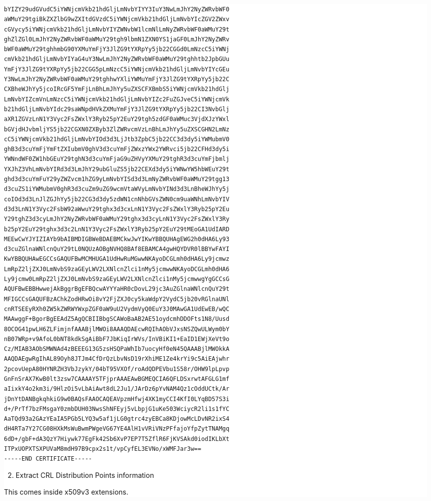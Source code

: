 ```
bYIZY29udGVudC5iYWNjcmVkb21hdGljLmNvbYIYY3IuY3NwLmJhY2NyZWRvbWF0
aWMuY29tgiBkZXZlbG9wZXItdGVzdC5iYWNjcmVkb21hdGljLmNvbYIcZGV2ZWxv
cGVycy5iYWNjcmVkb21hdGljLmNvbYIYZWNvbW1lcmNlLmNyZWRvbWF0aWMuY29t
ghZlZGl0LmJhY2NyZWRvbWF0aWMuY29tgh9lbmN1ZXN0YS1jaGF0LmJhY2NyZWRv
bWF0aWMuY29tghhmbG90YXMuYmFjY3JlZG9tYXRpYy5jb22CGGd0LmNzcC5iYWNj
cmVkb21hdGljLmNvbYIYaG4uY3NwLmJhY2NyZWRvbWF0aWMuY29tghhtb2JpbGUu
YmFjY3JlZG9tYXRpYy5jb22CGG5pLmNzcC5iYWNjcmVkb21hdGljLmNvbYIYcGEu
Y3NwLmJhY2NyZWRvbWF0aWMuY29tghhwYXliYWMuYmFjY3JlZG9tYXRpYy5jb22C
CXBheWJhYy5jcoIRcGF5YmFjLnBhLmJhYy5uZXSCFXBmbS5iYWNjcmVkb21hdGlj
LmNvbYIZcmVnLmNzcC5iYWNjcmVkb21hdGljLmNvbYIZc2FuZGJveC5iYWNjcmVk
b21hdGljLmNvbYIdc29saWNpdHVkZXMuYmFjY3JlZG9tYXRpYy5jb22CI3NvbGlj
aXR1ZGVzLnN1Y3Vyc2FsZWxlY3Ryb25pY2EuY29tgh5zdGF0aWMuc3VjdXJzYWxl
bGVjdHJvbmljYS5jb22CGXN0ZXByb3ZlZWRvcmVzLnBhLmJhYy5uZXSCGHN2LmNz
cC5iYWNjcmVkb21hdGljLmNvbYIOd3d3LjJtb3ZpbC5jb22CC3d3dy5iYWMubmV0
ghB3d3cuYmFjYmFtZXIubmV0ghV3d3cuYmFjZWxzYWx2YWRvci5jb22CFHd3dy5i
YWNndWF0ZW1hbGEuY29tghN3d3cuYmFjaG9uZHVyYXMuY29tghR3d3cuYmFjbmlj
YXJhZ3VhLmNvbYIRd3d3LmJhY29ubGluZS5jb22CEXd3dy5iYWNwYW5hbWEuY29t
ghd3d3cuYmFuY29yZWZvcm1hZG9yLmNvbYISd3d3LmNyZWRvbWF0aWMuY29tgg13
d3cuZS1iYWMubmV0ghR3d3cuZm9uZG9wcmVtaWVyLmNvbYINd3d3LnBheWJhYy5j
coIOd3d3LnJlZGJhYy5jb22CG3d3dy5zdWN1cnNhbGVsZWN0cm9uaWNhLmNvbYIV
d3d3LnN1Y3Vyc2FsbW92aWwuY29tghx3d3cxLnN1Y3Vyc2FsZWxlY3Ryb25pY2Eu
Y29tghZ3d3cyLmJhY2NyZWRvbWF0aWMuY29tghx3d3cyLnN1Y3Vyc2FsZWxlY3Ry
b25pY2EuY29tghx3d3c2LnN1Y3Vyc2FsZWxlY3Ryb25pY2EuY29tMEoGA1UdIARD
MEEwCwYJYIZIAYb9bAIBMDIGBWeBDAEBMCkwJwYIKwYBBQUHAgEWG2h0dHA6Ly93
d3cuZGlnaWNlcnQuY29tL0NQUzAOBgNVHQ8BAf8EBAMCA4gwHQYDVR0lBBYwFAYI
KwYBBQUHAwEGCCsGAQUFBwMCMHUGA1UdHwRuMGwwNKAyoDCGLmh0dHA6Ly9jcmwz
LmRpZ2ljZXJ0LmNvbS9zaGEyLWV2LXNlcnZlci1nMy5jcmwwNKAyoDCGLmh0dHA6
Ly9jcmw0LmRpZ2ljZXJ0LmNvbS9zaGEyLWV2LXNlcnZlci1nMy5jcmwwgYgGCCsG
AQUFBwEBBHwwejAkBggrBgEFBQcwAYYYaHR0cDovL29jc3AuZGlnaWNlcnQuY29t
MFIGCCsGAQUFBzAChkZodHRwOi8vY2FjZXJ0cy5kaWdpY2VydC5jb20vRGlnaUNl
cnRTSEEyRXh0ZW5kZWRWYWxpZGF0aW9uU2VydmVyQ0EuY3J0MAwGA1UdEwEB/wQC
MAAwggF+BgorBgEEAdZ5AgQCBIIBbgSCAWoBaAB2AE51oydcmhDDOFts1N8/Uusd
8OCOG41pwLH6ZLFimjnfAAABjlMWOi8AAAQDAEcwRQIhAObVJxsNSZQwULWym0bY
nB07WRp+v9AfoL0bNT8kdkSgAiBbF7JbKiqIrWVs/InVBiKI1+EaID1EWjXeVt9o
Cz/MIAB3AObSMWNAd4zBEEEG13G5zsHSQPaWhIb7uocyHf0eN45QAAABjlMWOkkA
AAQDAEgwRgIhAL89Oyh8JTJm4CfDrQzLbvNsD19rXhiME1Ze4krYi9c5AiEAjwhr
2pcovUepA80HYNRZH3VbJzykY/04bT95VXOf/roAdQDPEVbu1S58r/OHW9lpLpvp
GnFnSrAX7KwB0lt3zsw7CAAAAY5TFjprAAAEAwBGMEQCIA6QFLDSxrwtAFGLG1mf
aIixkY4o2km3i/9HlzOi5vLbAiAwt8dL2Ju1/JArDz6pYvNAM4Qz1cOddUCtk/Ar
jDnYtDANBgkqhkiG9w0BAQsFAAOCAQEAVpzmHfwj4XK1myCCI4KfI0LYqBD57S3i
d+/PrTf7bzFMsgaY0zmbDUH03NwsShNFEyj5vLbpjG1uKe503WciycR2li1s1fYC
AaTQd93a2GAzYEaIA5PGb5LYQ3w5af1jLG0gtrc4zyEBCa8KDjowMcLDvNR2ixS4
dH4RTa7Y27CG08HXkMsWuBwmPWgeVG67YE4AlH1vVRiVNzPFfajoYfpZytTNAMgq
6dD+/gbF+dA3QzY7Hiywk77EgFk42Sb6XvP7EP7T5ZflR6FjKVSAkd0iodIKLbXt
ITPxUOPXTSXPUVaM8mdH97B9cpx2s1t/vpCyfEL3EVNo/xWMFJar3w==
-----END CERTIFICATE-----
```

2. Extract CRL Distribution Points information

This comes inside x509v3 extensions.
